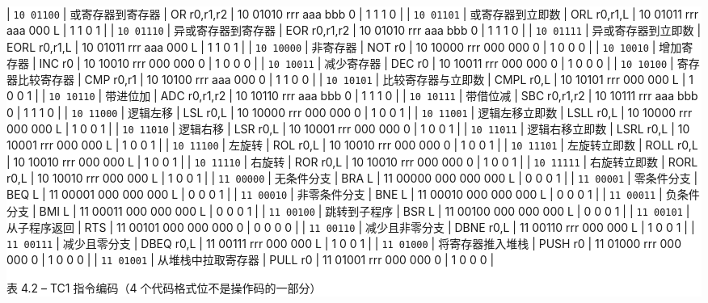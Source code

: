| `10 01100` | 或寄存器到寄存器 | OR r0,r1,r2 | 10 01010 rrr aaa bbb 0 | 1 1 1 0 |
| `10 01101` | 或寄存器到立即数 | ORL r0,r1,L | 10 01011 rrr aaa 000 L | 1 1 0 1 |
| `10 01110` | 异或寄存器到寄存器 | EOR r0,r1,r2 | 10 01010 rrr aaa bbb 0 | 1 1 1 0 |
| `10 01111` | 异或寄存器到立即数 | EORL r0,r1,L | 10 01011 rrr aaa 000 L | 1 1 0 1 |
| `10 10000` | 非寄存器 | NOT r0 | 10 10000 rrr 000 000 0 | 1 0 0 0 |
| `10 10010` | 增加寄存器 | INC r0 | 10 10010 rrr 000 000 0 | 1 0 0 0 |
| `10 10011` | 减少寄存器 | DEC r0 | 10 10011 rrr 000 000 0 | 1 0 0 0 |
| `10 10100` | 寄存器比较寄存器 | CMP r0,r1 | 10 10100 rrr aaa 000 0 | 1 1 0 0 |
| `10 10101` | 比较寄存器与立即数 | CMPL r0,L | 10 10101 rrr 000 000 L | 1 0 0 1 |
| `10 10110` | 带进位加 | ADC r0,r1,r2 | 10 10110 rrr aaa bbb 0 | 1 1 1 0 |
| `10 10111` | 带借位减 | SBC r0,r1,r2 | 10 10111 rrr aaa bbb 0 | 1 1 1 0 |
| `10 11000` | 逻辑左移 | LSL r0,L | 10 10000 rrr 000 000 0 | 1 0 0 1 |
| `10 11001` | 逻辑左移立即数 | LSLL r0,L | 10 10000 rrr 000 000 L | 1 0 0 1 |
| `10 11010` | 逻辑右移 | LSR r0,L | 10 10001 rrr 000 000 0 | 1 0 0 1 |
| `10 11011` | 逻辑右移立即数 | LSRL r0,L | 10 10001 rrr 000 000 L | 1 0 0 1 |
| `10 11100` | 左旋转 | ROL r0,L | 10 10010 rrr 000 000 0 | 1 0 0 1 |
| `10 11101` | 左旋转立即数 | ROLL r0,L | 10 10010 rrr 000 000 L | 1 0 0 1 |
| `10 11110` | 右旋转 | ROR r0,L | 10 10010 rrr 000 000 0 | 1 0 0 1 |
| `10 11111` | 右旋转立即数 | RORL r0,L | 10 10010 rrr 000 000 L | 1 0 0 1 |
| `11 00000` | 无条件分支 | BRA L | 11 00000 000 000 000 L | 0 0 0 1 |
| `11 00001` | 零条件分支 | BEQ L | 11 00001 000 000 000 L | 0 0 0 1 |
| `11 00010` | 非零条件分支 | BNE L | 11 00010 000 000 000 L | 0 0 0 1 |
| `11 00011` | 负条件分支 | BMI L | 11 00011 000 000 000 L | 0 0 0 1 |
| `11 00100` | 跳转到子程序 | BSR L | 11 00100 000 000 000 L | 0 0 0 1 |
| `11 00101` | 从子程序返回 | RTS | 11 00101 000 000 000 0 | 0 0 0 0 |
| `11 00110` | 减少且非零分支 | DBNE r0,L | 11 00110 rrr 000 000 L | 1 0 0 1 |
| `11 00111` | 减少且零分支 | DBEQ r0,L | 11 00111 rrr 000 000 L | 1 0 0 1 |
| `11 01000` | 将寄存器推入堆栈 | PUSH r0 | 11 01000 rrr 000 000 0 | 1 0 0 0 |
| `11 01001` | 从堆栈中拉取寄存器 | PULL r0 | 11 01001 rrr 000 000 0 | 1 0 0 0 |

表 4.2 – TC1 指令编码（4 个代码格式位不是操作码的一部分）
